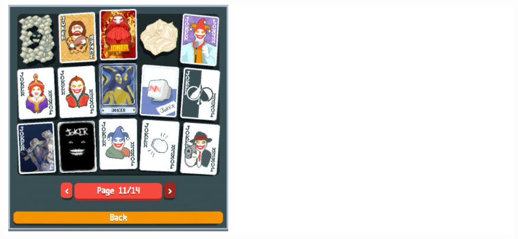 <img src="https://github.com/ohpahn/opandoras-box/blob/main/new-jokers-screenshots/jokers-1.png" alt="jokers 1" width="384" height="384">